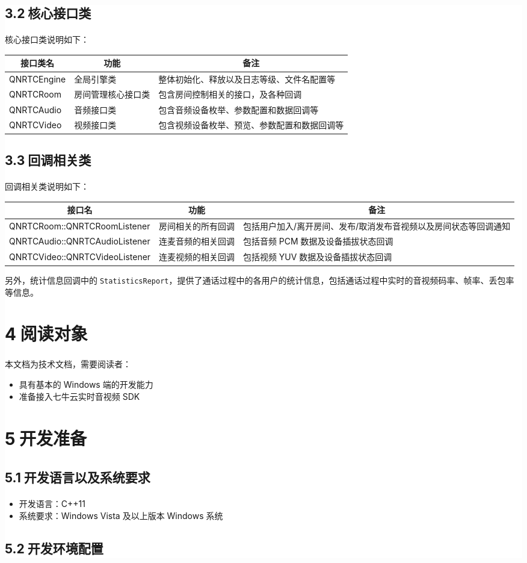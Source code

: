 <a id="3.2"></a>
## 3.2 核心接口类

核心接口类说明如下：

|   接口类名            |        功能        |   备注  |
|   ------             |        ---         |   ---  |
| QNRTCEngine          | 全局引擎类          | 整体初始化、释放以及日志等级、文件名配置等 |
| QNRTCRoom            | 房间管理核心接口类   | 包含房间控制相关的接口，及各种回调 |
| QNRTCAudio           | 音频接口类          | 包含音频设备枚举、参数配置和数据回调等|
| QNRTCVideo           | 视频接口类          | 包含视频设备枚举、预览、参数配置和数据回调等|

<a id="3.3"></a>
## 3.3 回调相关类

回调相关类说明如下：

|      接口名      |     功能        |   备注  |
|     ------     |      ---       |   ---   |
| QNRTCRoom::QNRTCRoomListener |  房间相关的所有回调   | 包括用户加入/离开房间、发布/取消发布音视频以及房间状态等回调通知|
| QNRTCAudio::QNRTCAudioListener | 连麦音频的相关回调 | 包括音频 PCM 数据及设备插拔状态回调 |
| QNRTCVideo::QNRTCVideoListener | 连麦视频的相关回调 | 包括视频 YUV 数据及设备插拔状态回调 |

另外，统计信息回调中的 `StatisticsReport`，提供了通话过程中的各用户的统计信息，包括通话过程中实时的音视频码率、帧率、丢包率等信息。

<a id="4"></a>
# 4 阅读对象

本文档为技术文档，需要阅读者：

- 具有基本的 Windows 端的开发能力
- 准备接入七牛云实时音视频 SDK

<a id="5"></a>
# 5 开发准备

<a id="5.1"></a>
## 5.1 开发语言以及系统要求

- 开发语言：C++11 
- 系统要求：Windows Vista 及以上版本 Windows 系统

<a id="5.2"></a>
## 5.2 开发环境配置
